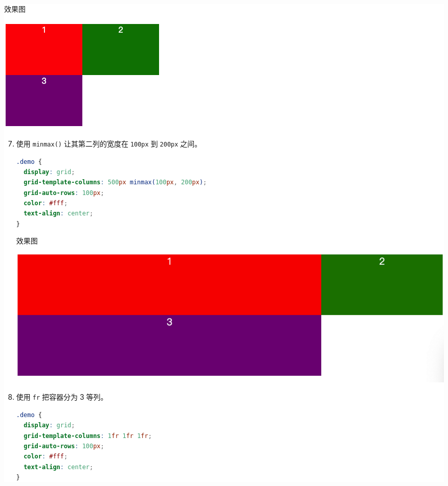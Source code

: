    效果图

   ![](./images/5eb92b8409e2b82503090210.png)

7. 使用 `minmax()` 让其第二列的宽度在 `100px` 到 `200px` 之间。

   ```css
   .demo {
     display: grid;
     grid-template-columns: 500px minmax(100px, 200px);
     grid-auto-rows: 100px;
     color: #fff;
     text-align: center;
   }
   ```

   效果图

   ![](./images/5eb92ba0098bc2fd14080426.png)

8. 使用 `fr` 把容器分为 3 等列。

   ```css
   .demo {
     display: grid;
     grid-template-columns: 1fr 1fr 1fr;
     grid-auto-rows: 100px;
     color: #fff;
     text-align: center;
   }
   ```
